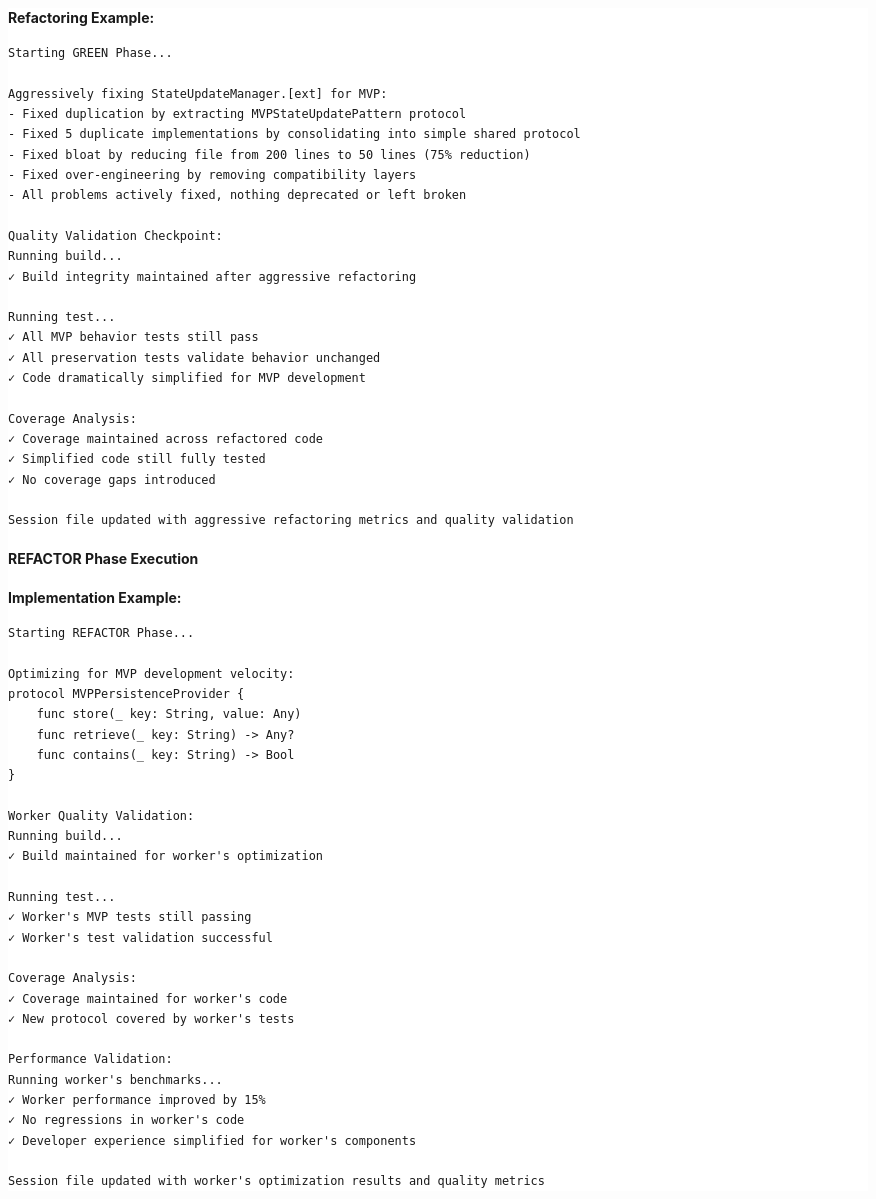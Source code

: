 
**Refactoring Example:**
```
Starting GREEN Phase...

Aggressively fixing StateUpdateManager.[ext] for MVP:
- Fixed duplication by extracting MVPStateUpdatePattern protocol
- Fixed 5 duplicate implementations by consolidating into simple shared protocol
- Fixed bloat by reducing file from 200 lines to 50 lines (75% reduction)
- Fixed over-engineering by removing compatibility layers
- All problems actively fixed, nothing deprecated or left broken

Quality Validation Checkpoint:
Running build...
✓ Build integrity maintained after aggressive refactoring

Running test...
✓ All MVP behavior tests still pass
✓ All preservation tests validate behavior unchanged
✓ Code dramatically simplified for MVP development

Coverage Analysis:
✓ Coverage maintained across refactored code
✓ Simplified code still fully tested
✓ No coverage gaps introduced

Session file updated with aggressive refactoring metrics and quality validation
```

#### REFACTOR Phase Execution

**Implementation Example:**
```
Starting REFACTOR Phase...

Optimizing for MVP development velocity:
protocol MVPPersistenceProvider {
    func store(_ key: String, value: Any)
    func retrieve(_ key: String) -> Any?
    func contains(_ key: String) -> Bool
}

Worker Quality Validation:
Running build...
✓ Build maintained for worker's optimization

Running test...
✓ Worker's MVP tests still passing
✓ Worker's test validation successful

Coverage Analysis:
✓ Coverage maintained for worker's code
✓ New protocol covered by worker's tests

Performance Validation:
Running worker's benchmarks...
✓ Worker performance improved by 15%
✓ No regressions in worker's code
✓ Developer experience simplified for worker's components

Session file updated with worker's optimization results and quality metrics
```
